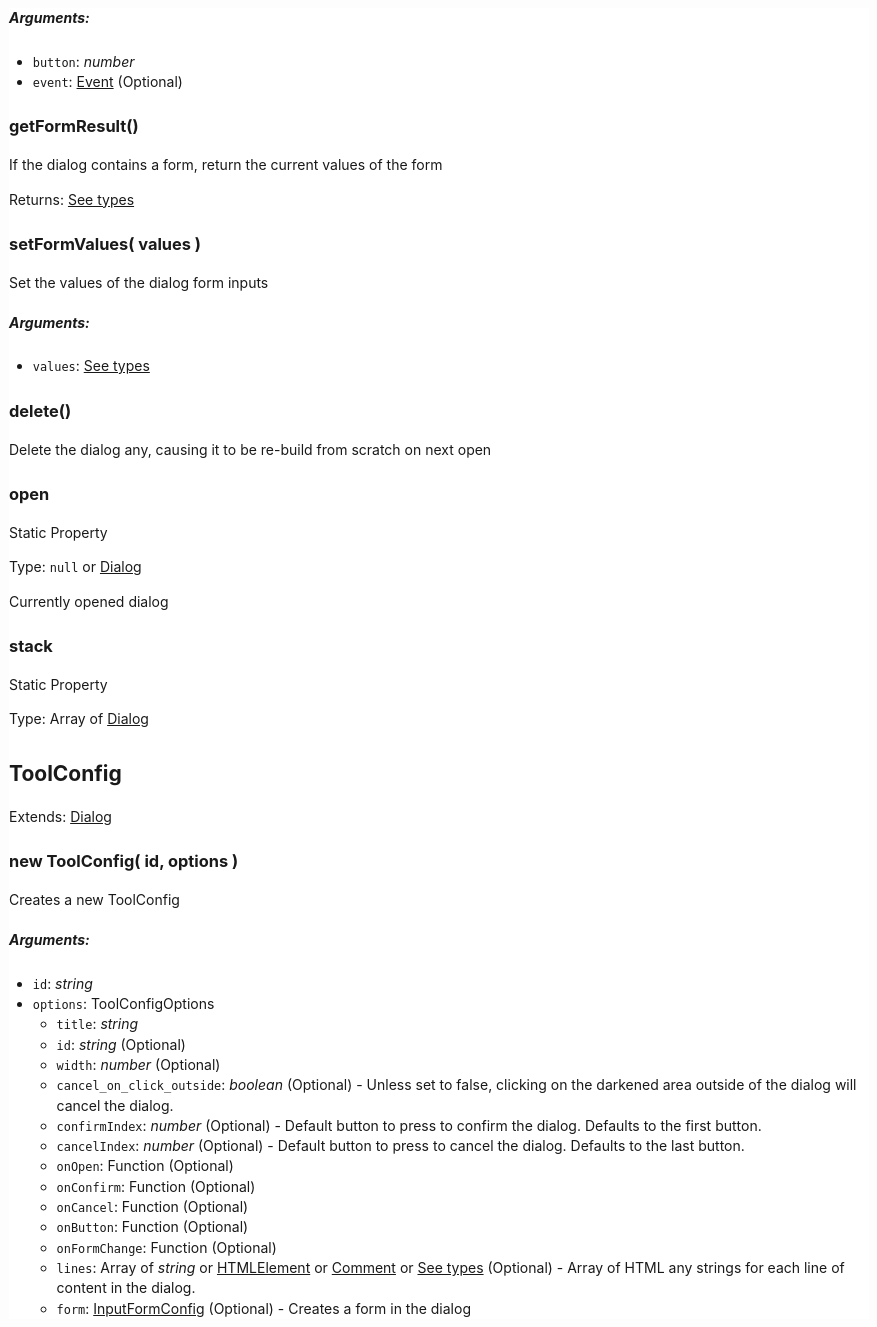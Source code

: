 ##### Arguments:
* `button`: *number*
* `event`: [Event](https://developer.mozilla.org/en-US/docs/Web/API/Event) (Optional)


### getFormResult()
If the dialog contains a form, return the current values of the form


Returns: [See types](https://github.com/as/as-types/blob/8049169/types/dialog.d.ts#L429)

### setFormValues( values )
Set the values of the dialog form inputs

##### Arguments:
* `values`: [See types](https://github.com/as/as-types/blob/8049169/types/dialog.d.ts#L435)


### delete()
Delete the dialog any, causing it to be re-build from scratch on next open



### open
Static Property

Type: `null` or [Dialog](dialog#dialog-1)

Currently opened dialog


### stack
Static Property

Type: Array of [Dialog](dialog#dialog-1)



## ToolConfig
Extends: [Dialog](dialog#dialog-1)

### new ToolConfig( id, options )
Creates a new ToolConfig

##### Arguments:
* `id`: *string*
* `options`: ToolConfigOptions
	* `title`: *string*
	* `id`: *string* (Optional)
	* `width`: *number* (Optional)
	* `cancel_on_click_outside`: *boolean* (Optional) - Unless set to false, clicking on the darkened area outside of the dialog will cancel the dialog.
	* `confirmIndex`: *number* (Optional) - Default button to press to confirm the dialog. Defaults to the first button.
	* `cancelIndex`: *number* (Optional) - Default button to press to cancel the dialog. Defaults to the last button.
	* `onOpen`: Function (Optional)
	* `onConfirm`: Function (Optional)
	* `onCancel`: Function (Optional)
	* `onButton`: Function (Optional)
	* `onFormChange`: Function (Optional)
	* `lines`: Array of *string* or [HTMLElement](https://developer.mozilla.org/en-US/docs/Web/API/HTMLElement) or [Comment](#Comment) or [See types](https://github.com/as/as-types/blob/8049169/types/dialog.d.ts#L197) (Optional) - Array of HTML any strings for each line of content in the dialog.
	* `form`: [InputFormConfig](https://github.com/as/as-types/blob/8049169/types/dialog.d.ts#L110) (Optional) - Creates a form in the dialog